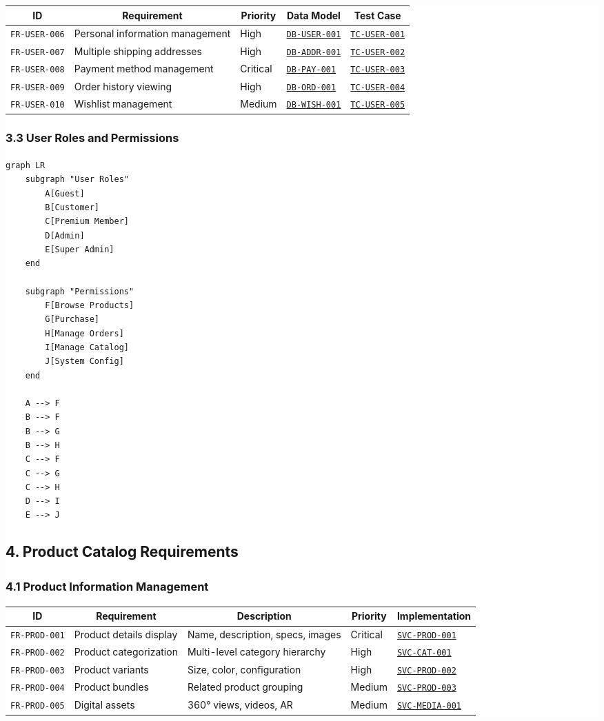 | ID | Requirement | Priority | Data Model | Test Case |
|----|-------------|----------|------------|-----------|
| `FR-USER-006` | Personal information management | High | [`DB-USER-001`](../database/user-schema.md) | [`TC-USER-001`](../testing/user-tests.md#profile) |
| `FR-USER-007` | Multiple shipping addresses | High | [`DB-ADDR-001`](../database/address-schema.md) | [`TC-USER-002`](../testing/user-tests.md#addresses) |
| `FR-USER-008` | Payment method management | Critical | [`DB-PAY-001`](../database/payment-schema.md) | [`TC-USER-003`](../testing/user-tests.md#payment) |
| `FR-USER-009` | Order history viewing | High | [`DB-ORD-001`](../database/order-schema.md) | [`TC-USER-004`](../testing/user-tests.md#history) |
| `FR-USER-010` | Wishlist management | Medium | [`DB-WISH-001`](../database/wishlist-schema.md) | [`TC-USER-005`](../testing/user-tests.md#wishlist) |

### 3.3 User Roles and Permissions

```mermaid
graph LR
    subgraph "User Roles"
        A[Guest]
        B[Customer]
        C[Premium Member]
        D[Admin]
        E[Super Admin]
    end
    
    subgraph "Permissions"
        F[Browse Products]
        G[Purchase]
        H[Manage Orders]
        I[Manage Catalog]
        J[System Config]
    end
    
    A --> F
    B --> F
    B --> G
    B --> H
    C --> F
    C --> G
    C --> H
    D --> I
    E --> J
```

## 4. Product Catalog Requirements

### 4.1 Product Information Management

| ID | Requirement | Description | Priority | Implementation |
|----|-------------|-------------|----------|----------------|
| `FR-PROD-001` | Product details display | Name, description, specs, images | Critical | [`SVC-PROD-001`](../api/product-service.md#details) |
| `FR-PROD-002` | Product categorization | Multi-level category hierarchy | High | [`SVC-CAT-001`](../api/category-service.md) |
| `FR-PROD-003` | Product variants | Size, color, configuration | High | [`SVC-PROD-002`](../api/product-service.md#variants) |
| `FR-PROD-004` | Product bundles | Related product grouping | Medium | [`SVC-PROD-003`](../api/product-service.md#bundles) |
| `FR-PROD-005` | Digital assets | 360° views, videos, AR | Medium | [`SVC-MEDIA-001`](../api/media-service.md) |
